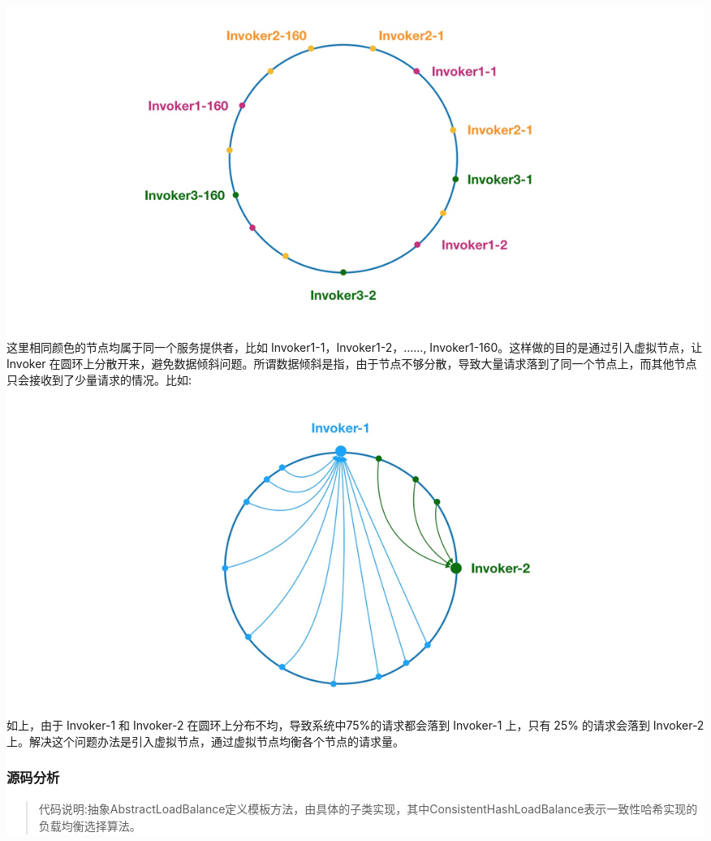 ![](./consistent-hash-invoker.jpg)

这里相同颜色的节点均属于同一个服务提供者，比如 Invoker1-1，Invoker1-2，……, Invoker1-160。这样做的目的是通过引入虚拟节点，让 Invoker 在圆环上分散开来，避免数据倾斜问题。所谓数据倾斜是指，由于节点不够分散，导致大量请求落到了同一个节点上，而其他节点只会接收到了少量请求的情况。比如:

![](./consistent-hash-data-incline.jpg)

如上，由于 Invoker-1 和 Invoker-2 在圆环上分布不均，导致系统中75%的请求都会落到 Invoker-1 上，只有 25% 的请求会落到 Invoker-2 上。解决这个问题办法是引入虚拟节点，通过虚拟节点均衡各个节点的请求量。

### 源码分析
>代码说明:抽象AbstractLoadBalance定义模板方法，由具体的子类实现，其中ConsistentHashLoadBalance表示一致性哈希实现的负载均衡选择算法。
